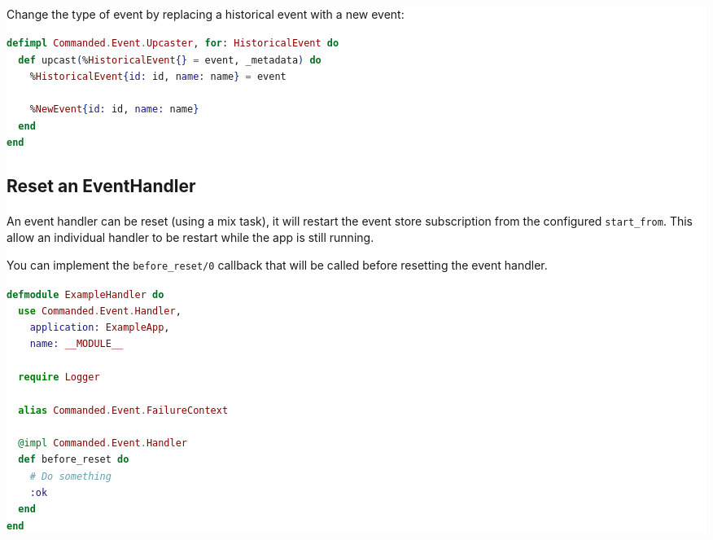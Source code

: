 Change the type of event by replacing a historical event with a new event:

```elixir
defimpl Commanded.Event.Upcaster, for: HistoricalEvent do
  def upcast(%HistoricalEvent{} = event, _metadata) do
    %HistoricalEvent{id: id, name: name} = event

    %NewEvent{id: id, name: name}
  end
end
```

## Reset an EventHandler

An event handler can be reset (using a mix task), it will restart the event store subscription from the configured
`start_from`. This allow an individual handler to be restart while the app is still running.

You can implement the `before_reset/0` callback that will be called before resetting the event handler.

```elixir
defmodule ExampleHandler do
  use Commanded.Event.Handler,
    application: ExampleApp,
    name: __MODULE__

  require Logger

  alias Commanded.Event.FailureContext

  @impl Commanded.Event.Handler
  def before_reset do
    # Do something
    :ok
  end
end
```
